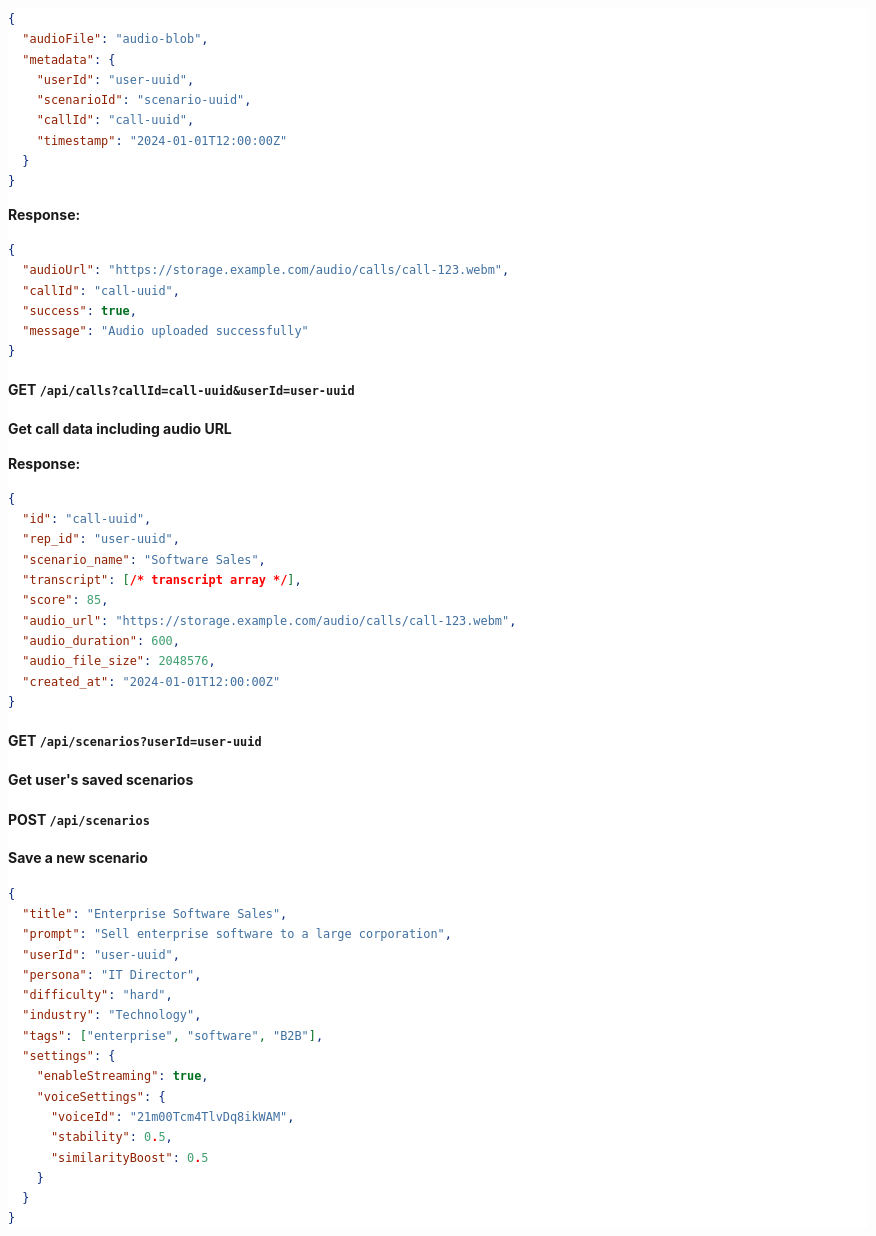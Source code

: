 ```json
{
  "audioFile": "audio-blob",
  "metadata": {
    "userId": "user-uuid",
    "scenarioId": "scenario-uuid", 
    "callId": "call-uuid",
    "timestamp": "2024-01-01T12:00:00Z"
  }
}
```

**Response:**
```json
{
  "audioUrl": "https://storage.example.com/audio/calls/call-123.webm",
  "callId": "call-uuid",
  "success": true,
  "message": "Audio uploaded successfully"
}
```

#### GET `/api/calls?callId=call-uuid&userId=user-uuid`
**Get call data including audio URL**

**Response:**
```json
{
  "id": "call-uuid",
  "rep_id": "user-uuid",
  "scenario_name": "Software Sales",
  "transcript": [/* transcript array */],
  "score": 85,
  "audio_url": "https://storage.example.com/audio/calls/call-123.webm",
  "audio_duration": 600,
  "audio_file_size": 2048576,
  "created_at": "2024-01-01T12:00:00Z"
}
```

#### GET `/api/scenarios?userId=user-uuid`
**Get user's saved scenarios**

#### POST `/api/scenarios`
**Save a new scenario**

```json
{
  "title": "Enterprise Software Sales",
  "prompt": "Sell enterprise software to a large corporation",
  "userId": "user-uuid",
  "persona": "IT Director",
  "difficulty": "hard",
  "industry": "Technology",
  "tags": ["enterprise", "software", "B2B"],
  "settings": {
    "enableStreaming": true,
    "voiceSettings": {
      "voiceId": "21m00Tcm4TlvDq8ikWAM",
      "stability": 0.5,
      "similarityBoost": 0.5
    }
  }
}
```
